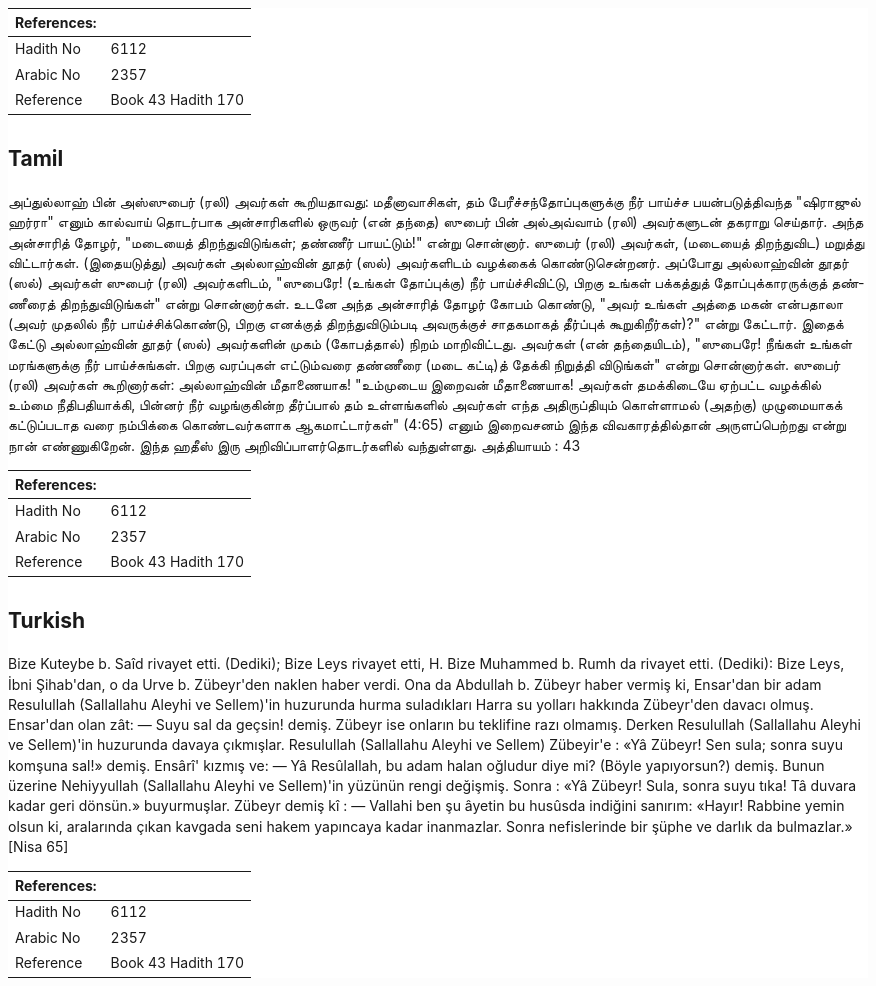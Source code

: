 </div>
<div style={{backgroundColor:'#f8f9fa',padding:20, marginBottom: 10}}><table> <thead> <tr> <th>References:</th> <th></th> </tr> </thead> <tbody><tr><td>Hadith No</td><td>6112</td></tr><tr><td>Arabic No</td><td>2357</td></tr><tr><td>Reference</td><td>Book 43 Hadith 170</td></tr></tbody></table></div>

## Tamil


<div dir="ltr" lang="ta" style={{fontSize:'larger',backgroundColor:'#f8f9fa',padding:20}}>
அப்துல்லாஹ் பின் அஸ்ஸுபைர் (ரலி) அவர்கள் கூறியதாவது: மதீனாவாசிகள், தம் பேரீச்சந்தோப்புகளுக்கு நீர் பாய்ச்ச பயன்படுத்திவந்த "ஷிராஜுல் ஹர்ரா" எனும் கால்வாய் தொடர்பாக அன்சாரிகளில் ஒருவர் (என் தந்தை) ஸுபைர் பின் அல்அவ்வாம் (ரலி) அவர்களுடன் தகராறு செய்தார். அந்த அன்சாரித் தோழர், "மடையைத் திறந்துவிடுங்கள்; தண்ணீர் பாயட்டும்!" என்று சொன்னார். ஸுபைர் (ரலி) அவர்கள், (மடையைத் திறந்துவிட) மறுத்து விட்டார்கள். (இதையடுத்து) அவர்கள் அல்லாஹ்வின் தூதர் (ஸல்) அவர்களிடம் வழக்கைக் கொண்டுசென்றனர். அப்போது அல்லாஹ்வின் தூதர் (ஸல்) அவர்கள் ஸுபைர் (ரலி) அவர்களிடம், "ஸுபைரே! (உங்கள் தோப்புக்கு) நீர் பாய்ச்சிவிட்டு, பிறகு உங்கள் பக்கத்துத் தோப்புக்காரருக்குத் தண்ணீரைத் திறந்துவிடுங்கள்" என்று சொன்னார்கள். உடனே அந்த அன்சாரித் தோழர் கோபம் கொண்டு, "அவர் உங்கள் அத்தை மகன் என்பதாலா (அவர் முதலில் நீர் பாய்ச்சிக்கொண்டு, பிறகு எனக்குத் திறந்துவிடும்படி அவருக்குச் சாதகமாகத் தீர்ப்புக் கூறுகிறீர்கள்)?" என்று கேட்டார். இதைக் கேட்டு அல்லாஹ்வின் தூதர் (ஸல்) அவர்களின் முகம் (கோபத்தால்) நிறம் மாறிவிட்டது. அவர்கள் (என் தந்தையிடம்), "ஸுபைரே! நீங்கள் உங்கள் மரங்களுக்கு நீர் பாய்ச்சுங்கள். பிறகு வரப்புகள் எட்டும்வரை தண்ணீரை (மடை கட்டி)த் தேக்கி நிறுத்தி விடுங்கள்" என்று சொன்னார்கள். ஸுபைர் (ரலி) அவர்கள் கூறினார்கள்: அல்லாஹ்வின் மீதாணையாக! "உம்முடைய இறைவன் மீதாணையாக! அவர்கள் தமக்கிடையே ஏற்பட்ட வழக்கில் உம்மை நீதிபதியாக்கி, பின்னர் நீர் வழங்குகின்ற தீர்ப்பால் தம் உள்ளங்களில் அவர்கள் எந்த அதிருப்தியும் கொள்ளாமல் (அதற்கு) முழுமையாகக் கட்டுப்படாத வரை நம்பிக்கை கொண்டவர்களாக ஆகமாட்டார்கள்" (4:65) எனும் இறைவசனம் இந்த விவகாரத்தில்தான் அருளப்பெற்றது என்று நான் எண்ணுகிறேன். இந்த ஹதீஸ் இரு அறிவிப்பாளர்தொடர்களில் வந்துள்ளது. அத்தியாயம் : 43
</div>
<div style={{backgroundColor:'#f8f9fa',padding:20, marginBottom: 10}}><table> <thead> <tr> <th>References:</th> <th></th> </tr> </thead> <tbody><tr><td>Hadith No</td><td>6112</td></tr><tr><td>Arabic No</td><td>2357</td></tr><tr><td>Reference</td><td>Book 43 Hadith 170</td></tr></tbody></table></div>

## Turkish


<div dir="ltr" lang="tr" style={{fontSize:'larger',backgroundColor:'#f8f9fa',padding:20}}>
Bize Kuteybe b. Saîd rivayet etti. (Dediki); Bize Leys rivayet etti, H. Bize Muhammed b. Rumh da rivayet etti. (Dediki): Bize Leys, İbni Şihab'dan, o da Urve b. Zübeyr'den naklen haber verdi. Ona da Abdullah b. Zübeyr haber vermiş ki, Ensar'dan bir adam Resulullah (Sallallahu Aleyhi ve Sellem)'in huzurunda hurma suladıkları Harra su yolları hakkında Zübeyr'den davacı olmuş. Ensar'dan olan zât: — Suyu sal da geçsin! demiş. Zübeyr ise onların bu teklifine razı olmamış. Derken Resulullah (Sallallahu Aleyhi ve Sellem)'in huzurunda davaya çıkmışlar. Resulullah (Sallallahu Aleyhi ve Sellem) Zübeyir'e : «Yâ Zübeyr! Sen sula; sonra suyu komşuna sal!» demiş. Ensârî' kızmış ve: — Yâ Resûlallah, bu adam halan oğludur diye mi? (Böyle yapıyorsun?) demiş. Bunun üzerine Nehiyyullah (Sallallahu Aleyhi ve Sellem)'in yüzünün rengi değişmiş. Sonra : «Yâ Zübeyr! Sula, sonra suyu tıka! Tâ duvara kadar geri dönsün.» buyurmuşlar. Zübeyr demiş kî : — Vallahi ben şu âyetin bu husûsda indiğini sanırım: «Hayır! Rabbine yemin olsun ki, aralarında çıkan kavgada seni hakem yapıncaya kadar inanmazlar. Sonra nefislerinde bir şüphe ve darlık da bulmazlar.» [Nisa 65]
</div>
<div style={{backgroundColor:'#f8f9fa',padding:20, marginBottom: 10}}><table> <thead> <tr> <th>References:</th> <th></th> </tr> </thead> <tbody><tr><td>Hadith No</td><td>6112</td></tr><tr><td>Arabic No</td><td>2357</td></tr><tr><td>Reference</td><td>Book 43 Hadith 170</td></tr></tbody></table></div>
